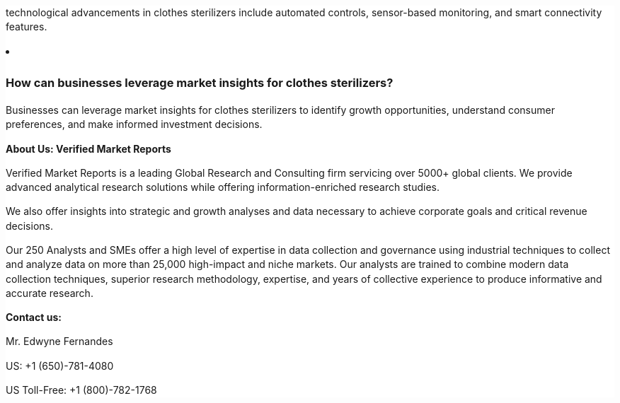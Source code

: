technological advancements in clothes sterilizers include automated controls, sensor-based monitoring, and smart connectivity features.</p> </li> <li> <h3>How can businesses leverage market insights for clothes sterilizers?</h3> <p>Businesses can leverage market insights for clothes sterilizers to identify growth opportunities, understand consumer preferences, and make informed investment decisions.</p> </li></ol></body></html><p id="" class=""><strong>About Us: Verified Market Reports</strong></p><p id="" class="">Verified Market Reports is a leading Global Research and Consulting firm servicing over 5000+ global clients. We provide advanced analytical research solutions while offering information-enriched research studies.</p><p id="" class="">We also offer insights into strategic and growth analyses and data necessary to achieve corporate goals and critical revenue decisions.</p><p id="" class="">Our 250 Analysts and SMEs offer a high level of expertise in data collection and governance using industrial techniques to collect and analyze data on more than 25,000 high-impact and niche markets. Our analysts are trained to combine modern data collection techniques, superior research methodology, expertise, and years of collective experience to produce informative and accurate research.</p><p id="" class=""><strong>Contact us:</strong></p><p id="" class="">Mr. Edwyne Fernandes</p><p id="" class="">US: +1 (650)-781-4080</p><p id="" class="">US Toll-Free: +1 (800)-782-1768</p>
